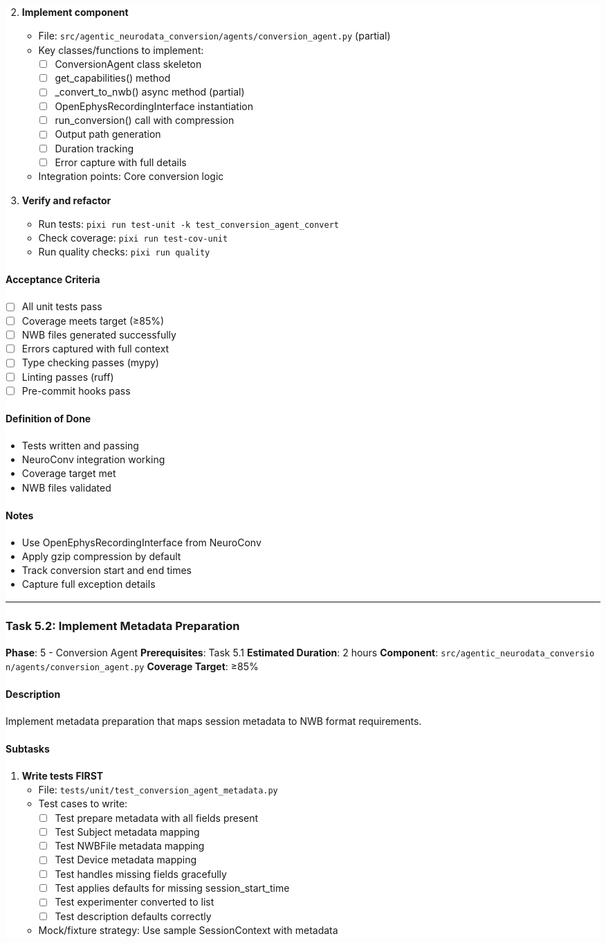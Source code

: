 2. **Implement component**
   - File: `src/agentic_neurodata_conversion/agents/conversion_agent.py` (partial)
   - Key classes/functions to implement:
     - [ ] ConversionAgent class skeleton
     - [ ] get_capabilities() method
     - [ ] _convert_to_nwb() async method (partial)
     - [ ] OpenEphysRecordingInterface instantiation
     - [ ] run_conversion() call with compression
     - [ ] Output path generation
     - [ ] Duration tracking
     - [ ] Error capture with full details
   - Integration points: Core conversion logic

3. **Verify and refactor**
   - Run tests: `pixi run test-unit -k test_conversion_agent_convert`
   - Check coverage: `pixi run test-cov-unit`
   - Run quality checks: `pixi run quality`

#### Acceptance Criteria
- [ ] All unit tests pass
- [ ] Coverage meets target (≥85%)
- [ ] NWB files generated successfully
- [ ] Errors captured with full context
- [ ] Type checking passes (mypy)
- [ ] Linting passes (ruff)
- [ ] Pre-commit hooks pass

#### Definition of Done
- Tests written and passing
- NeuroConv integration working
- Coverage target met
- NWB files validated

#### Notes
- Use OpenEphysRecordingInterface from NeuroConv
- Apply gzip compression by default
- Track conversion start and end times
- Capture full exception details

---

### Task 5.2: Implement Metadata Preparation

**Phase**: 5 - Conversion Agent
**Prerequisites**: Task 5.1
**Estimated Duration**: 2 hours
**Component**: `src/agentic_neurodata_conversion/agents/conversion_agent.py`
**Coverage Target**: ≥85%

#### Description
Implement metadata preparation that maps session metadata to NWB format requirements.

#### Subtasks
1. **Write tests FIRST**
   - File: `tests/unit/test_conversion_agent_metadata.py`
   - Test cases to write:
     - [ ] Test prepare metadata with all fields present
     - [ ] Test Subject metadata mapping
     - [ ] Test NWBFile metadata mapping
     - [ ] Test Device metadata mapping
     - [ ] Test handles missing fields gracefully
     - [ ] Test applies defaults for missing session_start_time
     - [ ] Test experimenter converted to list
     - [ ] Test description defaults correctly
   - Mock/fixture strategy: Use sample SessionContext with metadata